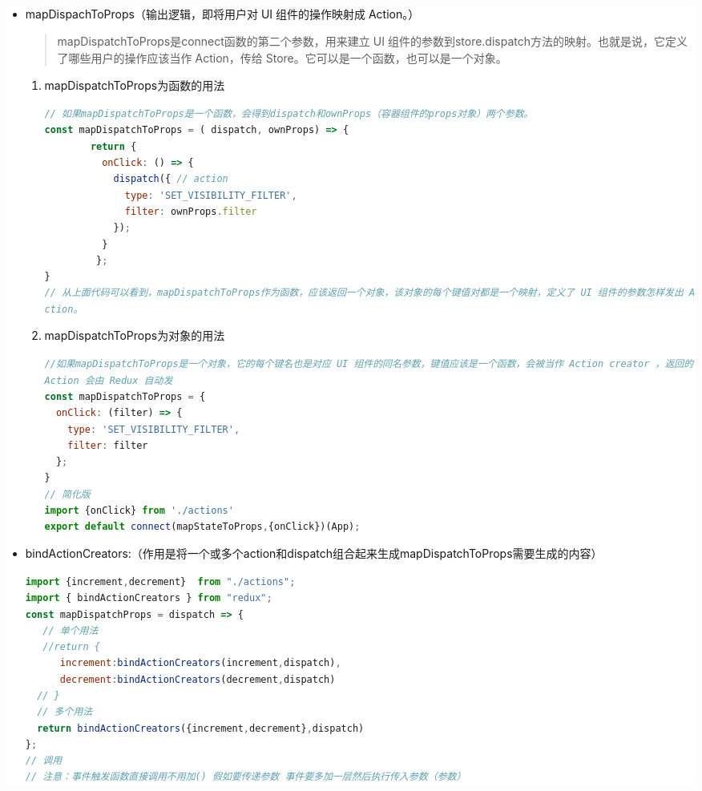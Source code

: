   - mapDispachToProps（输出逻辑，即将用户对 UI 组件的操作映射成 Action。）

    > mapDispatchToProps是connect函数的第二个参数，用来建立 UI 组件的参数到store.dispatch方法的映射。也就是说，它定义了哪些用户的操作应该当作 Action，传给 Store。它可以是一个函数，也可以是一个对象。

    1. mapDispatchToProps为函数的用法

       ```js
       // 如果mapDispatchToProps是一个函数，会得到dispatch和ownProps（容器组件的props对象）两个参数。
       const mapDispatchToProps = ( dispatch, ownProps) => {
               return {
                 onClick: () => {
                   dispatch({ // action
                     type: 'SET_VISIBILITY_FILTER',
                     filter: ownProps.filter
                   });
                 }
         		};
       }
       // 从上面代码可以看到，mapDispatchToProps作为函数，应该返回一个对象，该对象的每个键值对都是一个映射，定义了 UI 组件的参数怎样发出 Action。
       ```

    2. mapDispatchToProps为对象的用法

       ```js
       //如果mapDispatchToProps是一个对象，它的每个键名也是对应 UI 组件的同名参数，键值应该是一个函数，会被当作 Action creator ，返回的 Action 会由 Redux 自动发
       const mapDispatchToProps = {
         onClick: (filter) => {
           type: 'SET_VISIBILITY_FILTER',
           filter: filter
         };
       }
       // 简化版
       import {onClick} from './actions'
       export default connect(mapStateToProps,{onClick})(App);
       ```

- bindActionCreators:（作用是将一个或多个action和dispatch组合起来生成mapDispatchToProps需要生成的内容）

  ```js
  import {increment,decrement}  from "./actions";
  import { bindActionCreators } from "redux";
  const mapDispatchProps = dispatch => {
     // 单个用法
     //return {
        increment:bindActionCreators(increment,dispatch),
        decrement:bindActionCreators(decrement,dispatch)
    // }
    // 多个用法
    return bindActionCreators({increment,decrement},dispatch)
  };
  // 调用
  // 注意：事件触发函数直接调用不用加() 假如要传递参数 事件要多加一层然后执行传入参数（参数）
  ```
